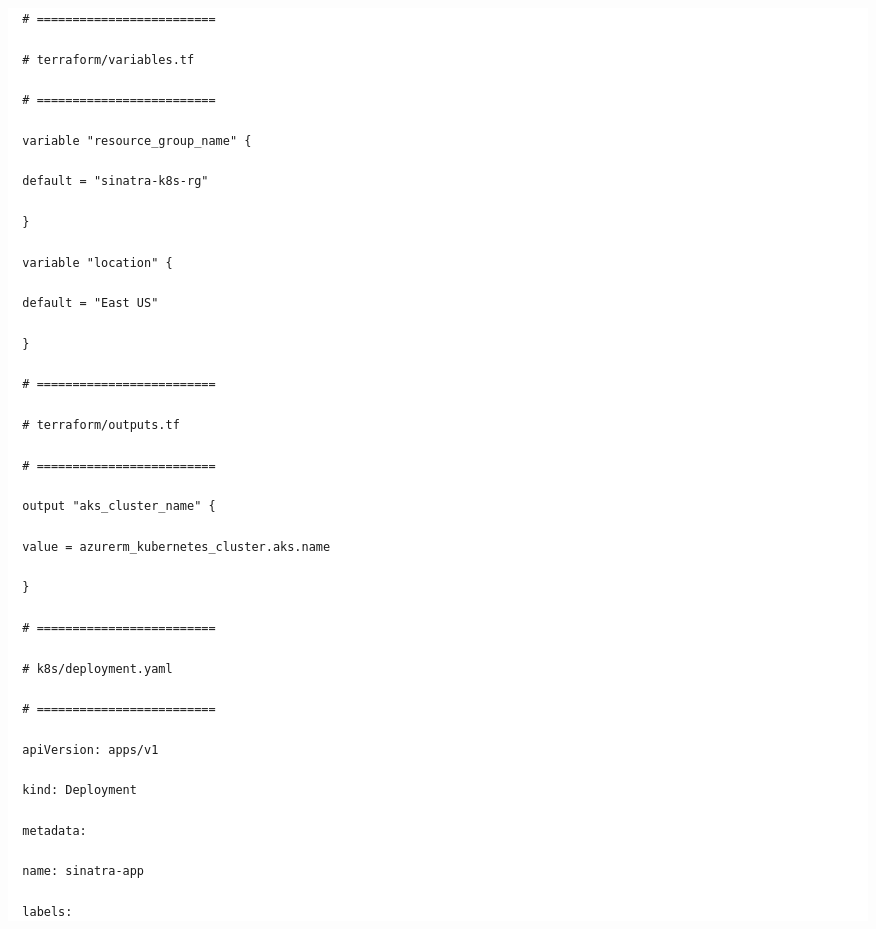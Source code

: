 
      # =========================

      # terraform/variables.tf

      # =========================

      variable "resource_group_name" {

      default = "sinatra-k8s-rg"

      }

      variable "location" {

      default = "East US"

      }

      # =========================

      # terraform/outputs.tf

      # =========================

      output "aks_cluster_name" {

      value = azurerm_kubernetes_cluster.aks.name

      }

      # =========================

      # k8s/deployment.yaml

      # =========================

      apiVersion: apps/v1

      kind: Deployment

      metadata:

      name: sinatra-app

      labels:
